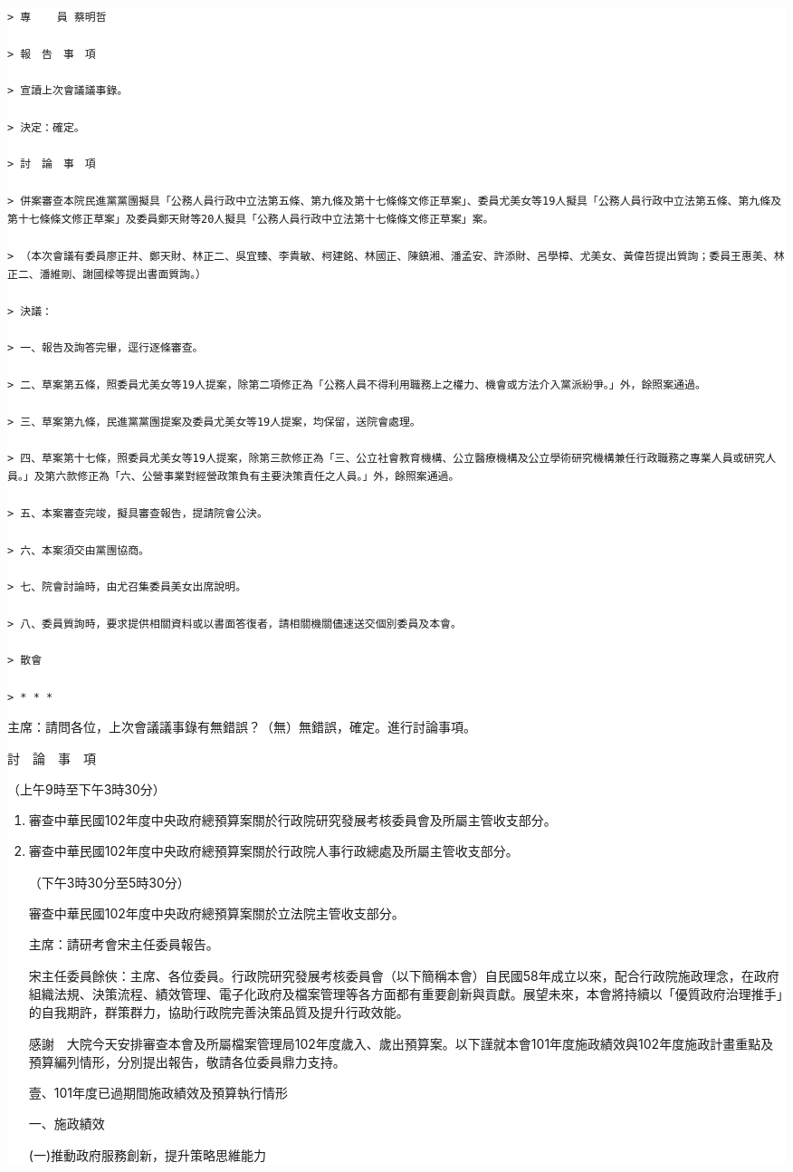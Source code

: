     > 專    員 蔡明哲

    > 報　告　事　項

    > 宣讀上次會議議事錄。

    > 決定：確定。

    > 討　論　事　項

    > 併案審查本院民進黨黨團擬具「公務人員行政中立法第五條、第九條及第十七條條文修正草案」、委員尤美女等19人擬具「公務人員行政中立法第五條、第九條及第十七條條文修正草案」及委員鄭天財等20人擬具「公務人員行政中立法第十七條條文修正草案」案。

    > （本次會議有委員廖正井、鄭天財、林正二、吳宜臻、李貴敏、柯建銘、林國正、陳鎮湘、潘孟安、許添財、呂學樟、尤美女、黃偉哲提出質詢；委員王惠美、林正二、潘維剛、謝國樑等提出書面質詢。）

    > 決議：

    > 一、報告及詢答完畢，逕行逐條審查。

    > 二、草案第五條，照委員尤美女等19人提案，除第二項修正為「公務人員不得利用職務上之權力、機會或方法介入黨派紛爭。」外，餘照案通過。

    > 三、草案第九條，民進黨黨團提案及委員尤美女等19人提案，均保留，送院會處理。

    > 四、草案第十七條，照委員尤美女等19人提案，除第三款修正為「三、公立社會教育機構、公立醫療機構及公立學術研究機構兼任行政職務之專業人員或研究人員。」及第六款修正為「六、公營事業對經營政策負有主要決策責任之人員。」外，餘照案通過。

    > 五、本案審查完竣，擬具審查報告，提請院會公決。

    > 六、本案須交由黨團協商。

    > 七、院會討論時，由尤召集委員美女出席說明。

    > 八、委員質詢時，要求提供相關資料或以書面答復者，請相關機關儘速送交個別委員及本會。

    > 散會

    > * * *

主席：請問各位，上次會議議事錄有無錯誤？（無）無錯誤，確定。進行討論事項。

討　論　事　項

（上午9時至下午3時30分）

1. 審查中華民國102年度中央政府總預算案關於行政院研究發展考核委員會及所屬主管收支部分。

2. 審查中華民國102年度中央政府總預算案關於行政院人事行政總處及所屬主管收支部分。

    （下午3時30分至5時30分）

    審查中華民國102年度中央政府總預算案關於立法院主管收支部分。

    主席：請研考會宋主任委員報告。

    宋主任委員餘俠：主席、各位委員。行政院研究發展考核委員會（以下簡稱本會）自民國58年成立以來，配合行政院施政理念，在政府組織法規、決策流程、績效管理、電子化政府及檔案管理等各方面都有重要創新與貢獻。展望未來，本會將持續以「優質政府治理推手」的自我期許，群策群力，協助行政院完善決策品質及提升行政效能。

    感謝　大院今天安排審查本會及所屬檔案管理局102年度歲入、歲出預算案。以下謹就本會101年度施政績效與102年度施政計畫重點及預算編列情形，分別提出報告，敬請各位委員鼎力支持。

    壹、101年度已過期間施政績效及預算執行情形

    一、施政績效

    (一)推動政府服務創新，提升策略思維能力
